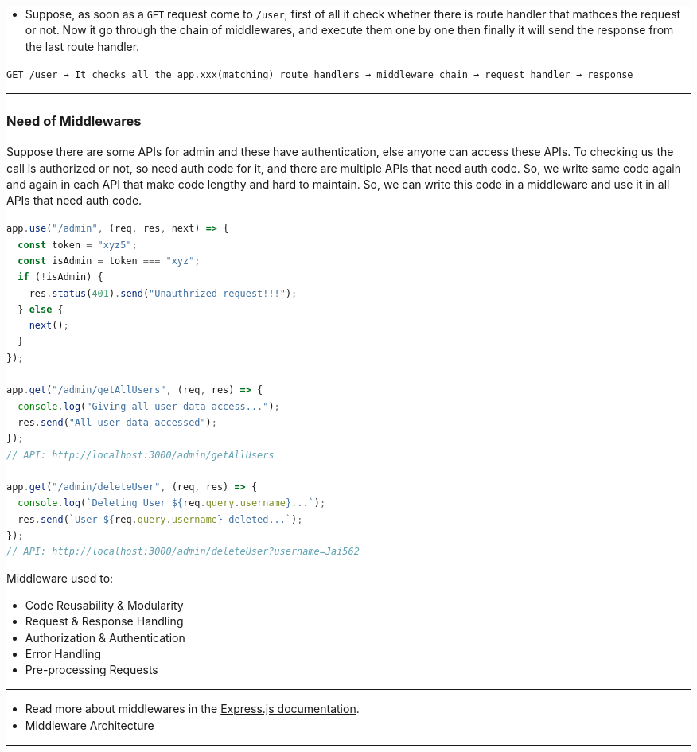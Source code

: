 - Suppose, as soon as a `GET` request come to `/user`, first of all it check whether there is route handler that mathces the request or not. Now it go through the chain of middlewares, and execute them one by one then finally it will send the response from the last route handler.

```
GET /user → It checks all the app.xxx(matching) route handlers → middleware chain → request handler → response
```

---

### Need of Middlewares

Suppose there are some APIs for admin and these have authentication, else anyone can access these APIs. To checking us the call is authorized or not, so need auth code for it, and there are multiple APIs that need auth code. So, we write same code again and again in each API that make code lengthy and hard to maintain. So, we can write this code in a middleware and use it in all APIs that need auth code.

```javascript
app.use("/admin", (req, res, next) => {
  const token = "xyz5";
  const isAdmin = token === "xyz";
  if (!isAdmin) {
    res.status(401).send("Unauthrized request!!!");
  } else {
    next();
  }
});

app.get("/admin/getAllUsers", (req, res) => {
  console.log("Giving all user data access...");
  res.send("All user data accessed");
});
// API: http://localhost:3000/admin/getAllUsers

app.get("/admin/deleteUser", (req, res) => {
  console.log(`Deleting User ${req.query.username}...`);
  res.send(`User ${req.query.username} deleted...`);
});
// API: http://localhost:3000/admin/deleteUser?username=Jai562
```

Middleware used to:
- Code Reusability & Modularity
- Request & Response Handling
- Authorization & Authentication
- Error Handling
- Pre-processing Requests

---

- Read more about middlewares in the [Express.js documentation](https://expressjs.com/en/guide/using-middleware.html).
- [Middleware Architecture](https://www.scaler.com/topics/middleware-in-nodejs/)

---